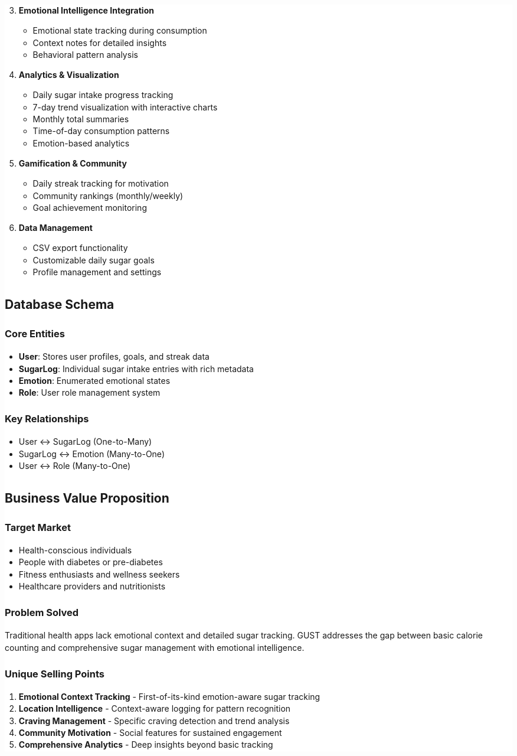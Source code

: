 3. **Emotional Intelligence Integration**
   - Emotional state tracking during consumption
   - Context notes for detailed insights
   - Behavioral pattern analysis

4. **Analytics & Visualization**
   - Daily sugar intake progress tracking
   - 7-day trend visualization with interactive charts
   - Monthly total summaries
   - Time-of-day consumption patterns
   - Emotion-based analytics

5. **Gamification & Community**
   - Daily streak tracking for motivation
   - Community rankings (monthly/weekly)
   - Goal achievement monitoring

6. **Data Management**
   - CSV export functionality
   - Customizable daily sugar goals
   - Profile management and settings

## Database Schema

### Core Entities
- **User**: Stores user profiles, goals, and streak data
- **SugarLog**: Individual sugar intake entries with rich metadata
- **Emotion**: Enumerated emotional states
- **Role**: User role management system

### Key Relationships
- User ↔ SugarLog (One-to-Many)
- SugarLog ↔ Emotion (Many-to-One)
- User ↔ Role (Many-to-One)

## Business Value Proposition

### Target Market
- Health-conscious individuals
- People with diabetes or pre-diabetes
- Fitness enthusiasts and wellness seekers
- Healthcare providers and nutritionists

### Problem Solved
Traditional health apps lack emotional context and detailed sugar tracking. GUST addresses the gap between basic calorie counting and comprehensive sugar management with emotional intelligence.

### Unique Selling Points
1. **Emotional Context Tracking** - First-of-its-kind emotion-aware sugar tracking
2. **Location Intelligence** - Context-aware logging for pattern recognition
3. **Craving Management** - Specific craving detection and trend analysis
4. **Community Motivation** - Social features for sustained engagement
5. **Comprehensive Analytics** - Deep insights beyond basic tracking
